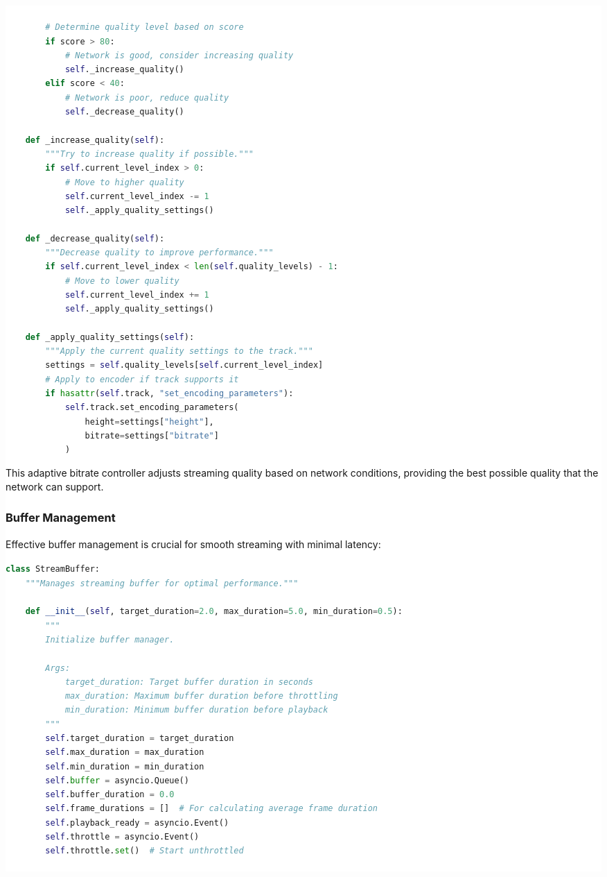 ```python
        
        # Determine quality level based on score
        if score > 80:
            # Network is good, consider increasing quality
            self._increase_quality()
        elif score < 40:
            # Network is poor, reduce quality
            self._decrease_quality()
    
    def _increase_quality(self):
        """Try to increase quality if possible."""
        if self.current_level_index > 0:
            # Move to higher quality
            self.current_level_index -= 1
            self._apply_quality_settings()
    
    def _decrease_quality(self):
        """Decrease quality to improve performance."""
        if self.current_level_index < len(self.quality_levels) - 1:
            # Move to lower quality
            self.current_level_index += 1
            self._apply_quality_settings()
    
    def _apply_quality_settings(self):
        """Apply the current quality settings to the track."""
        settings = self.quality_levels[self.current_level_index]
        # Apply to encoder if track supports it
        if hasattr(self.track, "set_encoding_parameters"):
            self.track.set_encoding_parameters(
                height=settings["height"],
                bitrate=settings["bitrate"]
            )
```

This adaptive bitrate controller adjusts streaming quality based on network conditions, providing the best possible quality that the network can support.

### Buffer Management

Effective buffer management is crucial for smooth streaming with minimal latency:

```python
class StreamBuffer:
    """Manages streaming buffer for optimal performance."""
    
    def __init__(self, target_duration=2.0, max_duration=5.0, min_duration=0.5):
        """
        Initialize buffer manager.
        
        Args:
            target_duration: Target buffer duration in seconds
            max_duration: Maximum buffer duration before throttling
            min_duration: Minimum buffer duration before playback
        """
        self.target_duration = target_duration
        self.max_duration = max_duration
        self.min_duration = min_duration
        self.buffer = asyncio.Queue()
        self.buffer_duration = 0.0
        self.frame_durations = []  # For calculating average frame duration
        self.playback_ready = asyncio.Event()
        self.throttle = asyncio.Event()
        self.throttle.set()  # Start unthrottled
    
```